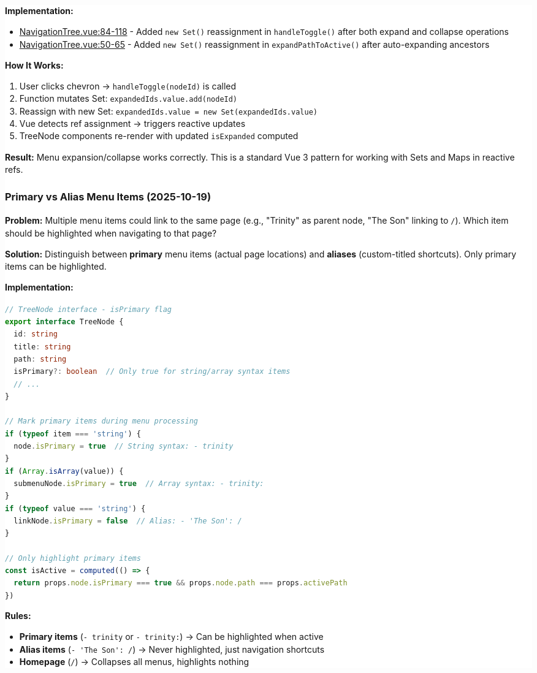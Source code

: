 **Implementation:**
- [NavigationTree.vue:84-118](app/components/NavigationTree.vue#L84-L118) - Added `new Set()` reassignment in `handleToggle()` after both expand and collapse operations
- [NavigationTree.vue:50-65](app/components/NavigationTree.vue#L50-L65) - Added `new Set()` reassignment in `expandPathToActive()` after auto-expanding ancestors

**How It Works:**
1. User clicks chevron → `handleToggle(nodeId)` is called
2. Function mutates Set: `expandedIds.value.add(nodeId)`
3. Reassign with new Set: `expandedIds.value = new Set(expandedIds.value)`
4. Vue detects ref assignment → triggers reactive updates
5. TreeNode components re-render with updated `isExpanded` computed

**Result:** Menu expansion/collapse works correctly. This is a standard Vue 3 pattern for working with Sets and Maps in reactive refs.

### Primary vs Alias Menu Items (2025-10-19)
**Problem:** Multiple menu items could link to the same page (e.g., "Trinity" as parent node, "The Son" linking to `/`). Which item should be highlighted when navigating to that page?

**Solution:** Distinguish between **primary** menu items (actual page locations) and **aliases** (custom-titled shortcuts). Only primary items can be highlighted.

**Implementation:**
```typescript
// TreeNode interface - isPrimary flag
export interface TreeNode {
  id: string
  title: string
  path: string
  isPrimary?: boolean  // Only true for string/array syntax items
  // ...
}

// Mark primary items during menu processing
if (typeof item === 'string') {
  node.isPrimary = true  // String syntax: - trinity
}
if (Array.isArray(value)) {
  submenuNode.isPrimary = true  // Array syntax: - trinity:
}
if (typeof value === 'string') {
  linkNode.isPrimary = false  // Alias: - 'The Son': /
}

// Only highlight primary items
const isActive = computed(() => {
  return props.node.isPrimary === true && props.node.path === props.activePath
})
```

**Rules:**
- **Primary items** (`- trinity` or `- trinity:`) → Can be highlighted when active
- **Alias items** (`- 'The Son': /`) → Never highlighted, just navigation shortcuts
- **Homepage** (`/`) → Collapses all menus, highlights nothing

